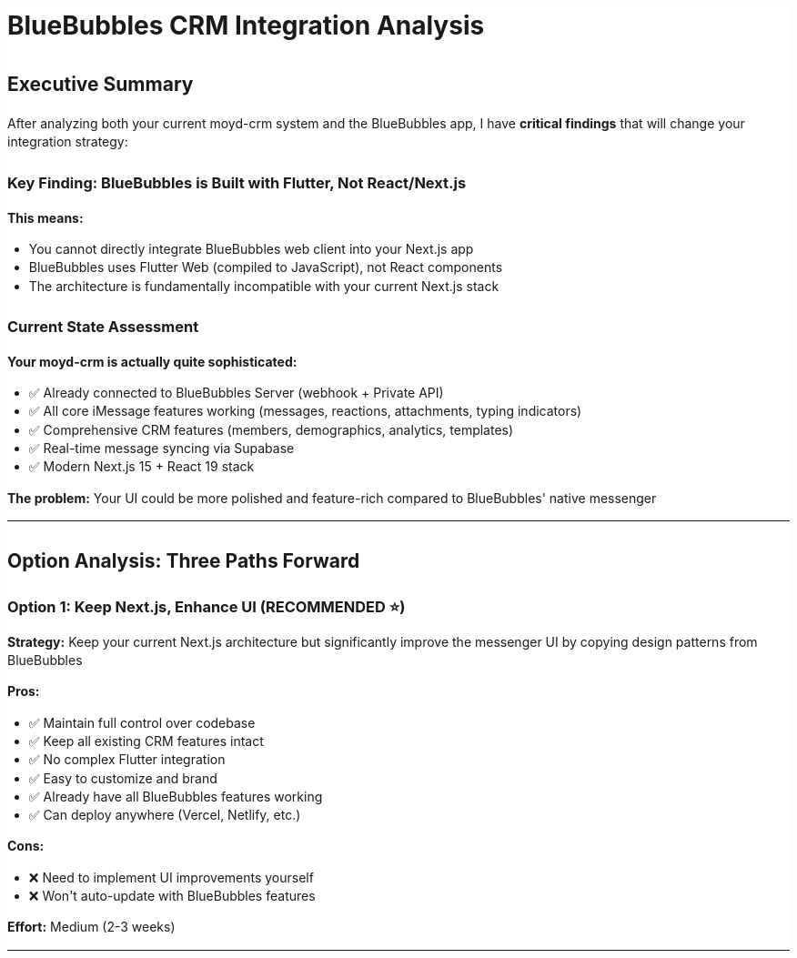 # BlueBubbles CRM Integration Analysis

## Executive Summary

After analyzing both your current moyd-crm system and the BlueBubbles app, I have **critical findings** that will change your integration strategy:

### Key Finding: BlueBubbles is Built with Flutter, Not React/Next.js

**This means:**
- You cannot directly integrate BlueBubbles web client into your Next.js app
- BlueBubbles uses Flutter Web (compiled to JavaScript), not React components
- The architecture is fundamentally incompatible with your current Next.js stack

### Current State Assessment

**Your moyd-crm is actually quite sophisticated:**
- ✅ Already connected to BlueBubbles Server (webhook + Private API)
- ✅ All core iMessage features working (messages, reactions, attachments, typing indicators)
- ✅ Comprehensive CRM features (members, demographics, analytics, templates)
- ✅ Real-time message syncing via Supabase
- ✅ Modern Next.js 15 + React 19 stack

**The problem:** Your UI could be more polished and feature-rich compared to BlueBubbles' native messenger

---

## Option Analysis: Three Paths Forward

### Option 1: Keep Next.js, Enhance UI (RECOMMENDED ⭐)

**Strategy:** Keep your current Next.js architecture but significantly improve the messenger UI by copying design patterns from BlueBubbles

**Pros:**
- ✅ Maintain full control over codebase
- ✅ Keep all existing CRM features intact
- ✅ No complex Flutter integration
- ✅ Easy to customize and brand
- ✅ Already have all BlueBubbles features working
- ✅ Can deploy anywhere (Vercel, Netlify, etc.)

**Cons:**
- ❌ Need to implement UI improvements yourself
- ❌ Won't auto-update with BlueBubbles features

**Effort:** Medium (2-3 weeks)

---
